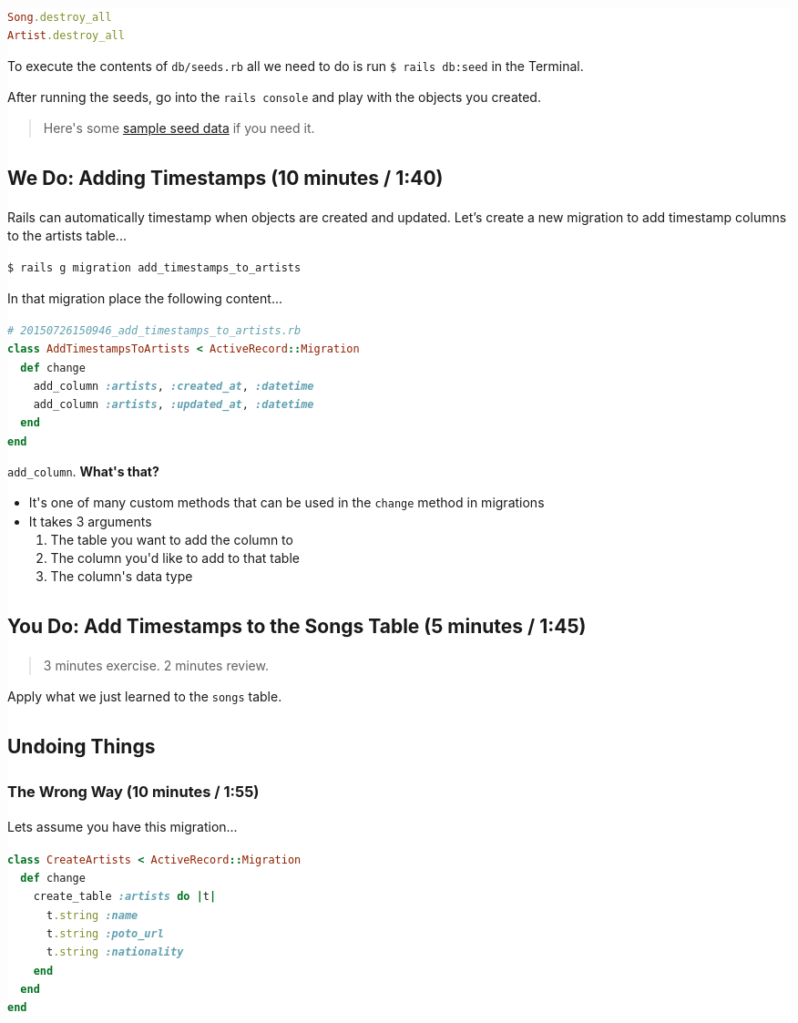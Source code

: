 ```rb
Song.destroy_all
Artist.destroy_all
```

To execute the contents of `db/seeds.rb` all we need to do is run `$ rails db:seed` in the Terminal.

After running the seeds, go into the `rails console` and play with the objects you created.  

> Here's some [sample seed data](https://gist.github.com/amaseda/54223fc96f914500ff15) if you need it.  

## We Do: Adding Timestamps (10 minutes / 1:40)

Rails can automatically timestamp when objects are created and updated. Let’s create a new migration to add timestamp columns to the artists table...

```bash
$ rails g migration add_timestamps_to_artists
```

In that migration place the following content...

```rb
# 20150726150946_add_timestamps_to_artists.rb
class AddTimestampsToArtists < ActiveRecord::Migration
  def change
    add_column :artists, :created_at, :datetime
    add_column :artists, :updated_at, :datetime
  end
end
```

`add_column`. **What's that?**
* It's one of many custom methods that can be used in the `change` method in migrations
* It takes 3 arguments
  1. The table you want to add the column to
  2. The column you'd like to add to that table
  3. The column's data type

## You Do: Add Timestamps to the Songs Table (5 minutes / 1:45)

> 3 minutes exercise. 2 minutes review.

Apply what we just learned to the `songs` table.

## Undoing Things

### The Wrong Way (10 minutes / 1:55)

Lets assume you have this migration...

```rb
class CreateArtists < ActiveRecord::Migration
  def change
    create_table :artists do |t|
      t.string :name
      t.string :poto_url
      t.string :nationality
    end
  end
end
```

